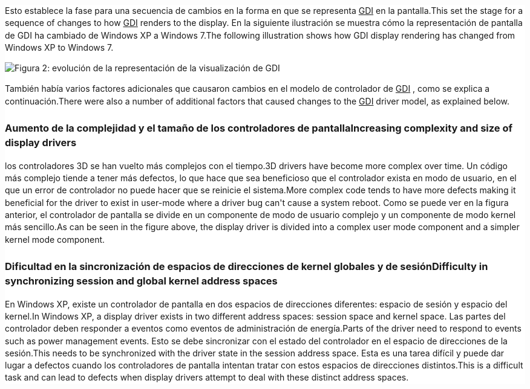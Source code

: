<span data-ttu-id="1eb53-147">Esto establece la fase para una secuencia de cambios en la forma en que se representa [GDI](/windows/desktop/gdi/windows-gdi) en la pantalla.</span><span class="sxs-lookup"><span data-stu-id="1eb53-147">This set the stage for a sequence of changes to how [GDI](/windows/desktop/gdi/windows-gdi) renders to the display.</span></span> <span data-ttu-id="1eb53-148">En la siguiente ilustración se muestra cómo la representación de pantalla de GDI ha cambiado de Windows XP a Windows 7.</span><span class="sxs-lookup"><span data-stu-id="1eb53-148">The following illustration shows how GDI display rendering has changed from Windows XP to Windows 7.</span></span>

![Figura 2: evolución de la representación de la visualización de GDI](images/direct2d-vs-gdi2.png)

<span data-ttu-id="1eb53-150">También había varios factores adicionales que causaron cambios en el modelo de controlador de [GDI](/windows/desktop/gdi/windows-gdi) , como se explica a continuación.</span><span class="sxs-lookup"><span data-stu-id="1eb53-150">There were also a number of additional factors that caused changes to the [GDI](/windows/desktop/gdi/windows-gdi) driver model, as explained below.</span></span>

### <a name="increasing-complexity-and-size-of-display-drivers"></a><span data-ttu-id="1eb53-151">Aumento de la complejidad y el tamaño de los controladores de pantalla</span><span class="sxs-lookup"><span data-stu-id="1eb53-151">Increasing complexity and size of display drivers</span></span>

<span data-ttu-id="1eb53-152">los controladores 3D se han vuelto más complejos con el tiempo.</span><span class="sxs-lookup"><span data-stu-id="1eb53-152">3D drivers have become more complex over time.</span></span> <span data-ttu-id="1eb53-153">Un código más complejo tiende a tener más defectos, lo que hace que sea beneficioso que el controlador exista en modo de usuario, en el que un error de controlador no puede hacer que se reinicie el sistema.</span><span class="sxs-lookup"><span data-stu-id="1eb53-153">More complex code tends to have more defects making it beneficial for the driver to exist in user-mode where a driver bug can't cause a system reboot.</span></span> <span data-ttu-id="1eb53-154">Como se puede ver en la figura anterior, el controlador de pantalla se divide en un componente de modo de usuario complejo y un componente de modo kernel más sencillo.</span><span class="sxs-lookup"><span data-stu-id="1eb53-154">As can be seen in the figure above, the display driver is divided into a complex user mode component and a simpler kernel mode component.</span></span>

### <a name="difficulty-in-synchronizing-session-and-global-kernel-address-spaces"></a><span data-ttu-id="1eb53-155">Dificultad en la sincronización de espacios de direcciones de kernel globales y de sesión</span><span class="sxs-lookup"><span data-stu-id="1eb53-155">Difficulty in synchronizing session and global kernel address spaces</span></span>

<span data-ttu-id="1eb53-156">En Windows XP, existe un controlador de pantalla en dos espacios de direcciones diferentes: espacio de sesión y espacio del kernel.</span><span class="sxs-lookup"><span data-stu-id="1eb53-156">In Windows XP, a display driver exists in two different address spaces: session space and kernel space.</span></span> <span data-ttu-id="1eb53-157">Las partes del controlador deben responder a eventos como eventos de administración de energía.</span><span class="sxs-lookup"><span data-stu-id="1eb53-157">Parts of the driver need to respond to events such as power management events.</span></span> <span data-ttu-id="1eb53-158">Esto se debe sincronizar con el estado del controlador en el espacio de direcciones de la sesión.</span><span class="sxs-lookup"><span data-stu-id="1eb53-158">This needs to be synchronized with the driver state in the session address space.</span></span> <span data-ttu-id="1eb53-159">Esta es una tarea difícil y puede dar lugar a defectos cuando los controladores de pantalla intentan tratar con estos espacios de direcciones distintos.</span><span class="sxs-lookup"><span data-stu-id="1eb53-159">This is a difficult task and can lead to defects when display drivers attempt to deal with these distinct address spaces.</span></span>

